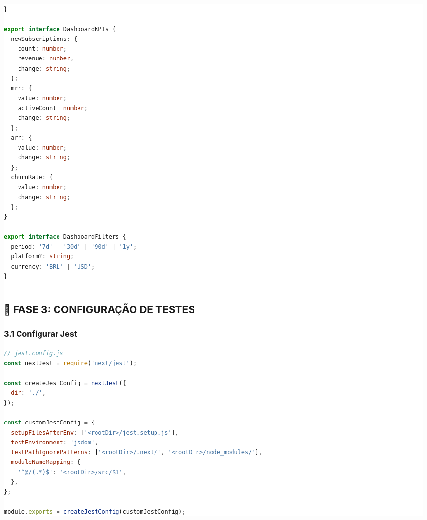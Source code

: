 ```typescript
}

export interface DashboardKPIs {
  newSubscriptions: {
    count: number;
    revenue: number;
    change: string;
  };
  mrr: {
    value: number;
    activeCount: number;
    change: string;
  };
  arr: {
    value: number;
    change: string;
  };
  churnRate: {
    value: number;
    change: string;
  };
}

export interface DashboardFilters {
  period: '7d' | '30d' | '90d' | '1y';
  platform?: string;
  currency: 'BRL' | 'USD';
}
```

---

## 🧪 **FASE 3: CONFIGURAÇÃO DE TESTES**

### **3.1 Configurar Jest**

```javascript
// jest.config.js
const nextJest = require('next/jest');

const createJestConfig = nextJest({
  dir: './',
});

const customJestConfig = {
  setupFilesAfterEnv: ['<rootDir>/jest.setup.js'],
  testEnvironment: 'jsdom',
  testPathIgnorePatterns: ['<rootDir>/.next/', '<rootDir>/node_modules/'],
  moduleNameMapping: {
    '^@/(.*)$': '<rootDir>/src/$1',
  },
};

module.exports = createJestConfig(customJestConfig);
```
